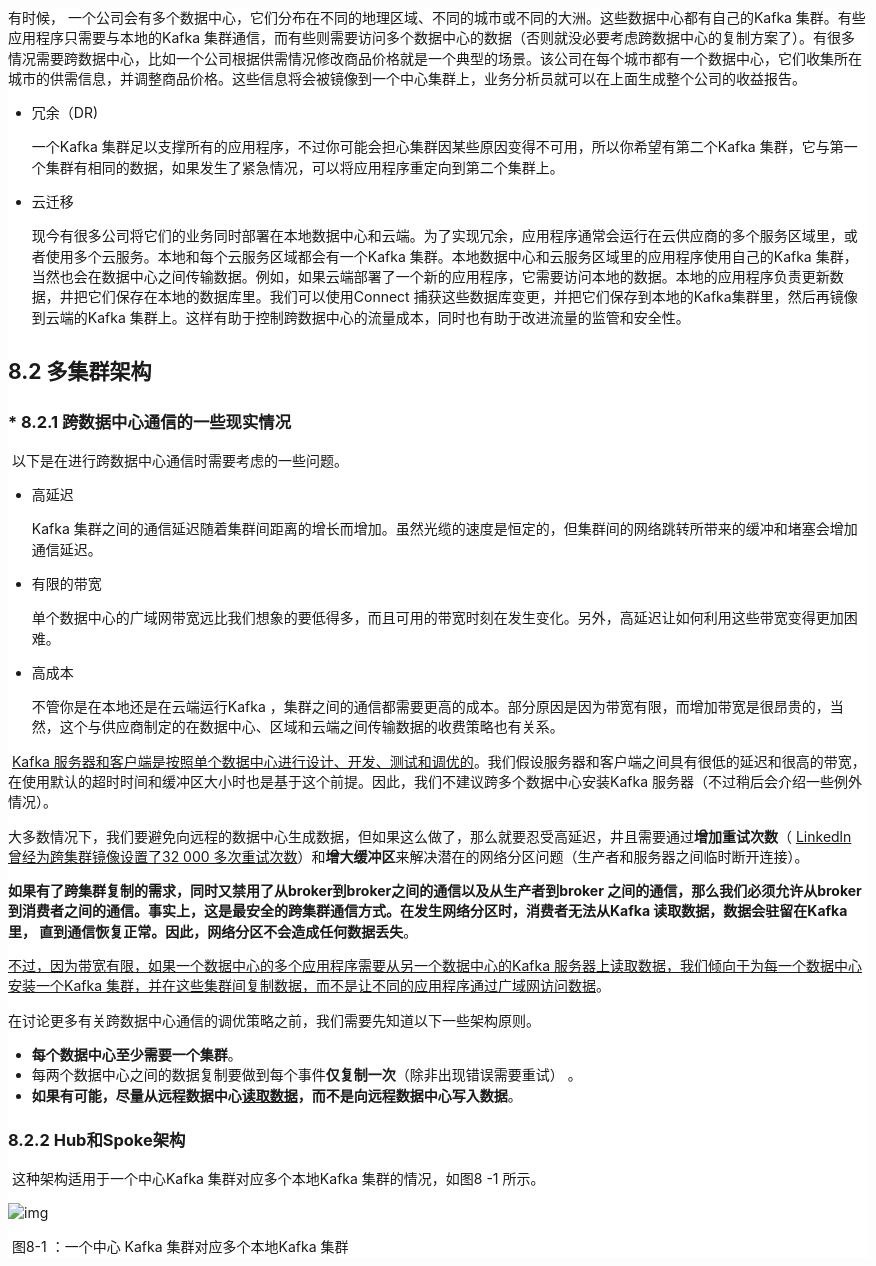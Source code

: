   有时候， 一个公司会有多个数据中心，它们分布在不同的地理区域、不同的城市或不同的大洲。这些数据中心都有自己的Kafka 集群。有些应用程序只需要与本地的Kafka 集群通信，而有些则需要访问多个数据中心的数据（否则就没必要考虑跨数据中心的复制方案了）。有很多情况需要跨数据中心，比如一个公司根据供需情况修改商品价格就是一个典型的场景。该公司在每个城市都有一个数据中心，它们收集所在城市的供需信息，并调整商品价格。这些信息将会被镜像到一个中心集群上，业务分析员就可以在上面生成整个公司的收益报告。

+ 冗余（DR)

  一个Kafka 集群足以支撑所有的应用程序，不过你可能会担心集群因某些原因变得不可用，所以你希望有第二个Kafka 集群，它与第一个集群有相同的数据，如果发生了紧急情况，可以将应用程序重定向到第二个集群上。

+ 云迁移

  现今有很多公司将它们的业务同时部署在本地数据中心和云端。为了实现冗余，应用程序通常会运行在云供应商的多个服务区域里，或者使用多个云服务。本地和每个云服务区域都会有一个Kafka 集群。本地数据中心和云服务区域里的应用程序使用自己的Kafka 集群，当然也会在数据中心之间传输数据。例如，如果云端部署了一个新的应用程序，它需要访问本地的数据。本地的应用程序负责更新数据，井把它们保存在本地的数据库里。我们可以使用Connect 捕获这些数据库变更，并把它们保存到本地的Kafka集群里，然后再镜像到云端的Kafka 集群上。这样有助于控制跨数据中心的流量成本，同时也有助于改进流量的监管和安全性。

## 8.2 多集群架构

### * 8.2.1 跨数据中心通信的一些现实情况

​	以下是在进行跨数据中心通信时需要考虑的一些问题。

+ 高延迟

  Kafka 集群之间的通信延迟随着集群间距离的增长而增加。虽然光缆的速度是恒定的，但集群间的网络跳转所带来的缓冲和堵塞会增加通信延迟。

+ 有限的带宽

  单个数据中心的广域网带宽远比我们想象的要低得多，而且可用的带宽时刻在发生变化。另外，高延迟让如何利用这些带宽变得更加困难。

+ 高成本

  不管你是在本地还是在云端运行Kafka ，集群之间的通信都需要更高的成本。部分原因是因为带宽有限，而增加带宽是很昂贵的，当然，这个与供应商制定的在数据中心、区域和云端之间传输数据的收费策略也有关系。

​	<u>Kafka 服务器和客户端是按照单个数据中心进行设计、开发、测试和调优的</u>。我们假设服务器和客户端之间具有很低的延迟和很高的带宽，在使用默认的超时时间和缓冲区大小时也是基于这个前提。因此，我们不建议跨多个数据中心安装Kafka 服务器（不过稍后会介绍一些例外情况）。

​	大多数情况下，我们要避免向远程的数据中心生成数据，但如果这么做了，那么就要忍受高延迟，井且需要通过**增加重试次数**（ <u>Linkedln 曾经为跨集群镜像设置了32 000 多次重试次数</u>）和**增大缓冲区**来解决潜在的网络分区问题（生产者和服务器之间临时断开连接）。

​	**如果有了跨集群复制的需求，同时又禁用了从broker到broker之间的通信以及从生产者到broker 之间的通信，那么我们必须允许从broker 到消费者之间的通信。事实上，这是最安全的跨集群通信方式。在发生网络分区时，消费者无法从Kafka 读取数据，数据会驻留在Kafka 里， 直到通信恢复正常。因此，网络分区不会造成任何数据丢失**。

​	<u>不过，因为带宽有限，如果一个数据中心的多个应用程序需要从另一个数据中心的Kafka 服务器上读取数据，我们倾向于为每一个数据中心安装一个Kafka 集群，并在这些集群间复制数据，而不是让不同的应用程序通过广域网访问数据</u>。

​	在讨论更多有关跨数据中心通信的调优策略之前，我们需要先知道以下一些架构原则。

+ **每个数据中心至少需要一个集群**。
+ 每两个数据中心之间的数据复制要做到每个事件**仅复制一次**（除非出现错误需要重试） 。
+ **如果有可能，尽量从远程数据中心<u>读取数据</u>，而不是向远程数据中心写入数据**。

### 8.2.2 Hub和Spoke架构

​	这种架构适用于一个中心Kafka 集群对应多个本地Kafka 集群的情况，如图8 -1 所示。

![img](https://img2020.cnblogs.com/blog/1350843/202110/1350843-20211017081433832-510514946.png)

​	图8-1 ：一个中心 Kafka 集群对应多个本地Kafka 集群
